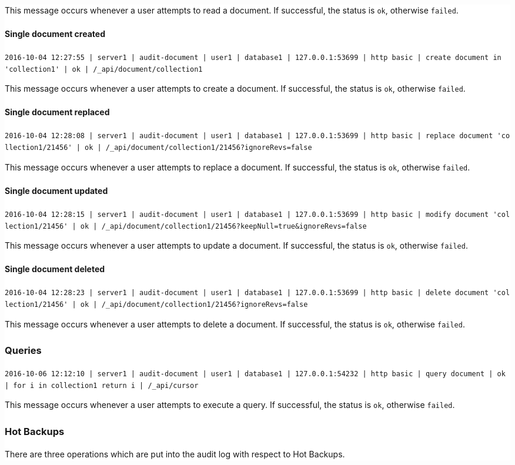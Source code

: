This message occurs whenever a user attempts to read a document. If
successful, the status is `ok`, otherwise `failed`.

#### Single document created

```
2016-10-04 12:27:55 | server1 | audit-document | user1 | database1 | 127.0.0.1:53699 | http basic | create document in 'collection1' | ok | /_api/document/collection1
```

This message occurs whenever a user attempts to create a document. If
successful, the status is `ok`, otherwise `failed`.

#### Single document replaced

```
2016-10-04 12:28:08 | server1 | audit-document | user1 | database1 | 127.0.0.1:53699 | http basic | replace document 'collection1/21456' | ok | /_api/document/collection1/21456?ignoreRevs=false
```

This message occurs whenever a user attempts to replace a document. If
successful, the status is `ok`, otherwise `failed`.

#### Single document updated

```
2016-10-04 12:28:15 | server1 | audit-document | user1 | database1 | 127.0.0.1:53699 | http basic | modify document 'collection1/21456' | ok | /_api/document/collection1/21456?keepNull=true&ignoreRevs=false
```

This message occurs whenever a user attempts to update a document. If
successful, the status is `ok`, otherwise `failed`.

#### Single document deleted

```
2016-10-04 12:28:23 | server1 | audit-document | user1 | database1 | 127.0.0.1:53699 | http basic | delete document 'collection1/21456' | ok | /_api/document/collection1/21456?ignoreRevs=false
```

This message occurs whenever a user attempts to delete a document. If
successful, the status is `ok`, otherwise `failed`.

### Queries

```
2016-10-06 12:12:10 | server1 | audit-document | user1 | database1 | 127.0.0.1:54232 | http basic | query document | ok | for i in collection1 return i | /_api/cursor
```

This message occurs whenever a user attempts to execute a query. If
successful, the status is `ok`, otherwise `failed`.

### Hot Backups

There are three operations which are put into the audit log with respect
to Hot Backups.
